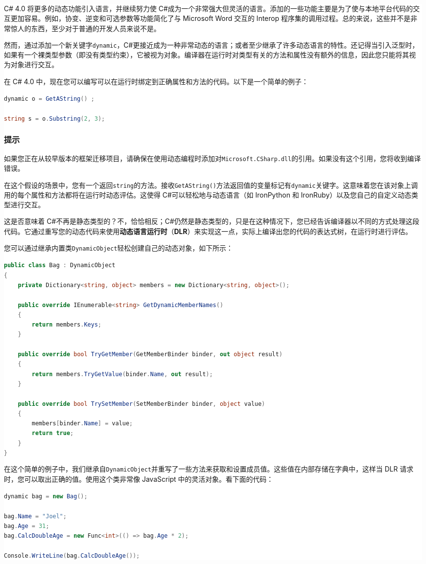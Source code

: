 C# 4.0 将更多的动态功能引入语言，并继续努力使 C#成为一个非常强大但灵活的语言。添加的一些功能主要是为了使与本地平台代码的交互更加容易。例如，协变、逆变和可选参数等功能简化了与 Microsoft Word 交互的 Interop 程序集的调用过程。总的来说，这些并不是非常惊人的东西，至少对于普通的开发人员来说不是。

然而，通过添加一个新关键字`dynamic`，C#更接近成为一种非常动态的语言；或者至少继承了许多动态语言的特性。还记得当引入泛型时，如果有一个裸类型参数（即没有类型约束），它被视为对象。编译器在运行时对类型有关的方法和属性没有额外的信息，因此您只能将其视为对象进行交互。

在 C# 4.0 中，现在您可以编写可以在运行时绑定到正确属性和方法的代码。以下是一个简单的例子：

```cs
dynamic o = GetAString() ;

string s = o.Substring(2, 3);
```

### 提示

如果您正在从较早版本的框架迁移项目，请确保在使用动态编程时添加对`Microsoft.CSharp.dll`的引用。如果没有这个引用，您将收到编译错误。

在这个假设的场景中，您有一个返回`string`的方法。接收`GetAString()`方法返回值的变量标记有`dynamic`关键字。这意味着您在该对象上调用的每个属性和方法都将在运行时动态评估。这使得 C#可以轻松地与动态语言（如 IronPython 和 IronRuby）以及您自己的自定义动态类型进行交互。

这是否意味着 C#不再是静态类型的？不，恰恰相反；C#仍然是静态类型的，只是在这种情况下，您已经告诉编译器以不同的方式处理这段代码。它通过重写您的动态代码来使用**动态语言运行时**（**DLR**）来实现这一点，实际上编译出您的代码的表达式树，在运行时进行评估。

您可以通过继承内置类`DynamicObject`轻松创建自己的动态对象，如下所示：

```cs
public class Bag : DynamicObject
{
    private Dictionary<string, object> members = new Dictionary<string, object>();

    public override IEnumerable<string> GetDynamicMemberNames()
    {
        return members.Keys;
    }

    public override bool TryGetMember(GetMemberBinder binder, out object result)
    {
        return members.TryGetValue(binder.Name, out result);
    }

    public override bool TrySetMember(SetMemberBinder binder, object value)
    {
        members[binder.Name] = value;
        return true;
    }
}
```

在这个简单的例子中，我们继承自`DynamicObject`并重写了一些方法来获取和设置成员值。这些值在内部存储在字典中，这样当 DLR 请求时，您可以取出正确的值。使用这个类非常像 JavaScript 中的灵活对象。看下面的代码：

```cs
dynamic bag = new Bag();

bag.Name = "Joel";
bag.Age = 31;
bag.CalcDoubleAge = new Func<int>(() => bag.Age * 2);

Console.WriteLine(bag.CalcDoubleAge());
```
